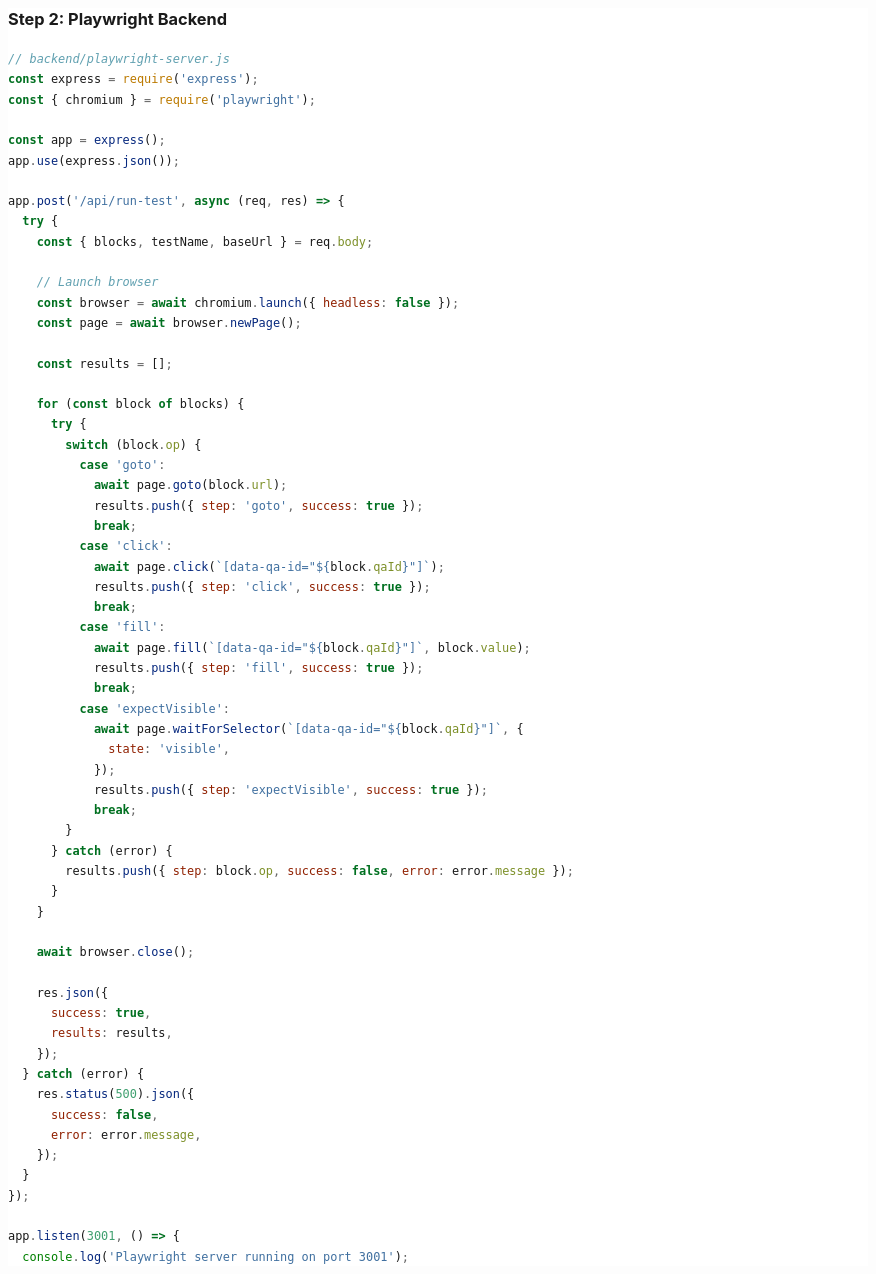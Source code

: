 ### **Step 2: Playwright Backend**

```javascript
// backend/playwright-server.js
const express = require('express');
const { chromium } = require('playwright');

const app = express();
app.use(express.json());

app.post('/api/run-test', async (req, res) => {
  try {
    const { blocks, testName, baseUrl } = req.body;

    // Launch browser
    const browser = await chromium.launch({ headless: false });
    const page = await browser.newPage();

    const results = [];

    for (const block of blocks) {
      try {
        switch (block.op) {
          case 'goto':
            await page.goto(block.url);
            results.push({ step: 'goto', success: true });
            break;
          case 'click':
            await page.click(`[data-qa-id="${block.qaId}"]`);
            results.push({ step: 'click', success: true });
            break;
          case 'fill':
            await page.fill(`[data-qa-id="${block.qaId}"]`, block.value);
            results.push({ step: 'fill', success: true });
            break;
          case 'expectVisible':
            await page.waitForSelector(`[data-qa-id="${block.qaId}"]`, {
              state: 'visible',
            });
            results.push({ step: 'expectVisible', success: true });
            break;
        }
      } catch (error) {
        results.push({ step: block.op, success: false, error: error.message });
      }
    }

    await browser.close();

    res.json({
      success: true,
      results: results,
    });
  } catch (error) {
    res.status(500).json({
      success: false,
      error: error.message,
    });
  }
});

app.listen(3001, () => {
  console.log('Playwright server running on port 3001');
```